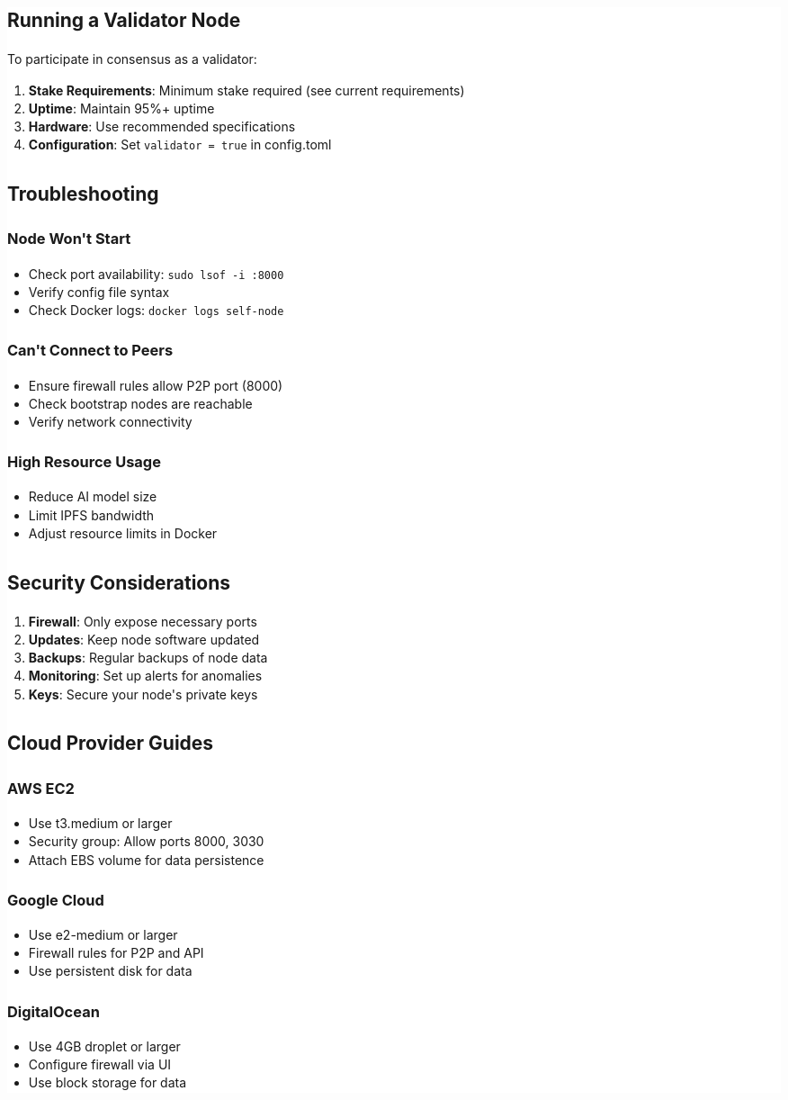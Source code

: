 ## Running a Validator Node

To participate in consensus as a validator:

1. **Stake Requirements**: Minimum stake required (see current requirements)
2. **Uptime**: Maintain 95%+ uptime
3. **Hardware**: Use recommended specifications
4. **Configuration**: Set `validator = true` in config.toml

## Troubleshooting

### Node Won't Start
- Check port availability: `sudo lsof -i :8000`
- Verify config file syntax
- Check Docker logs: `docker logs self-node`

### Can't Connect to Peers
- Ensure firewall rules allow P2P port (8000)
- Check bootstrap nodes are reachable
- Verify network connectivity

### High Resource Usage
- Reduce AI model size
- Limit IPFS bandwidth
- Adjust resource limits in Docker

## Security Considerations

1. **Firewall**: Only expose necessary ports
2. **Updates**: Keep node software updated
3. **Backups**: Regular backups of node data
4. **Monitoring**: Set up alerts for anomalies
5. **Keys**: Secure your node's private keys

## Cloud Provider Guides

### AWS EC2
- Use t3.medium or larger
- Security group: Allow ports 8000, 3030
- Attach EBS volume for data persistence

### Google Cloud
- Use e2-medium or larger
- Firewall rules for P2P and API
- Use persistent disk for data

### DigitalOcean
- Use 4GB droplet or larger
- Configure firewall via UI
- Use block storage for data
